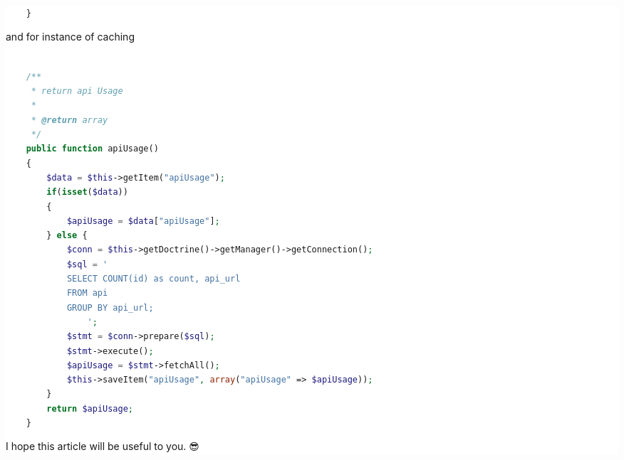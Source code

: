 ```php
    }


```
and for instance of caching
```php

    /**
     * return api Usage
     *
     * @return array
     */
    public function apiUsage()
    {
        $data = $this->getItem("apiUsage");
        if(isset($data))
        {
            $apiUsage = $data["apiUsage"];
        } else {
            $conn = $this->getDoctrine()->getManager()->getConnection();
            $sql = '
            SELECT COUNT(id) as count, api_url
            FROM api
            GROUP BY api_url;
                ';
            $stmt = $conn->prepare($sql);
            $stmt->execute();
            $apiUsage = $stmt->fetchAll();
            $this->saveItem("apiUsage", array("apiUsage" => $apiUsage));
        }
        return $apiUsage;
    }


```

I hope this article will be useful to you. :sunglasses:

